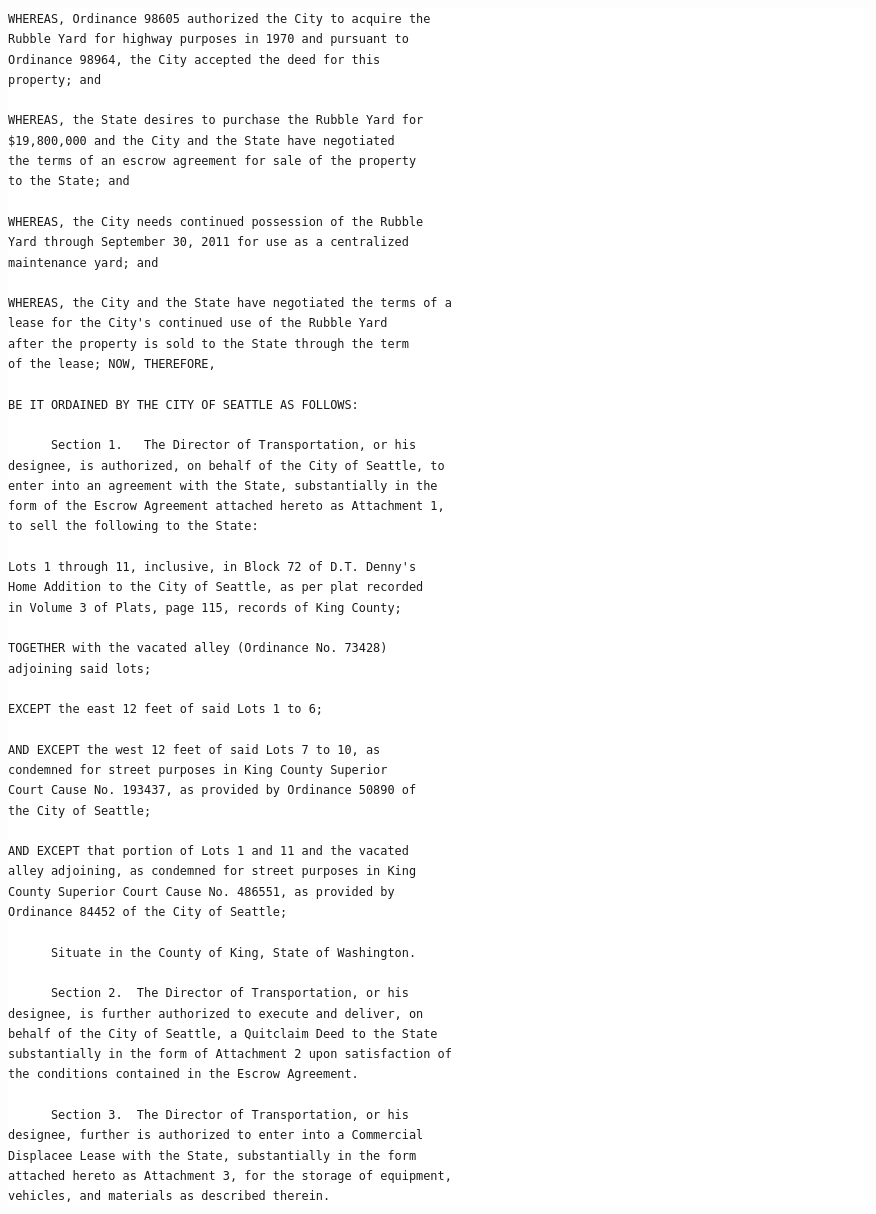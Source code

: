     WHEREAS, Ordinance 98605 authorized the City to acquire the  
    Rubble Yard for highway purposes in 1970 and pursuant to  
    Ordinance 98964, the City accepted the deed for this  
    property; and  
  
    WHEREAS, the State desires to purchase the Rubble Yard for  
    $19,800,000 and the City and the State have negotiated  
    the terms of an escrow agreement for sale of the property  
    to the State; and  
  
    WHEREAS, the City needs continued possession of the Rubble  
    Yard through September 30, 2011 for use as a centralized  
    maintenance yard; and  
  
    WHEREAS, the City and the State have negotiated the terms of a  
    lease for the City's continued use of the Rubble Yard  
    after the property is sold to the State through the term  
    of the lease; NOW, THEREFORE,  
  
    BE IT ORDAINED BY THE CITY OF SEATTLE AS FOLLOWS:  
  
          Section 1.   The Director of Transportation, or his  
    designee, is authorized, on behalf of the City of Seattle, to  
    enter into an agreement with the State, substantially in the  
    form of the Escrow Agreement attached hereto as Attachment 1,  
    to sell the following to the State:  
  
    Lots 1 through 11, inclusive, in Block 72 of D.T. Denny's  
    Home Addition to the City of Seattle, as per plat recorded  
    in Volume 3 of Plats, page 115, records of King County;  
  
    TOGETHER with the vacated alley (Ordinance No. 73428)  
    adjoining said lots;  
  
    EXCEPT the east 12 feet of said Lots 1 to 6;  
  
    AND EXCEPT the west 12 feet of said Lots 7 to 10, as  
    condemned for street purposes in King County Superior  
    Court Cause No. 193437, as provided by Ordinance 50890 of  
    the City of Seattle;  
  
    AND EXCEPT that portion of Lots 1 and 11 and the vacated  
    alley adjoining, as condemned for street purposes in King  
    County Superior Court Cause No. 486551, as provided by  
    Ordinance 84452 of the City of Seattle;  
  
          Situate in the County of King, State of Washington.  
  
          Section 2.  The Director of Transportation, or his  
    designee, is further authorized to execute and deliver, on  
    behalf of the City of Seattle, a Quitclaim Deed to the State  
    substantially in the form of Attachment 2 upon satisfaction of  
    the conditions contained in the Escrow Agreement.  
  
          Section 3.  The Director of Transportation, or his  
    designee, further is authorized to enter into a Commercial  
    Displacee Lease with the State, substantially in the form  
    attached hereto as Attachment 3, for the storage of equipment,  
    vehicles, and materials as described therein.  
  